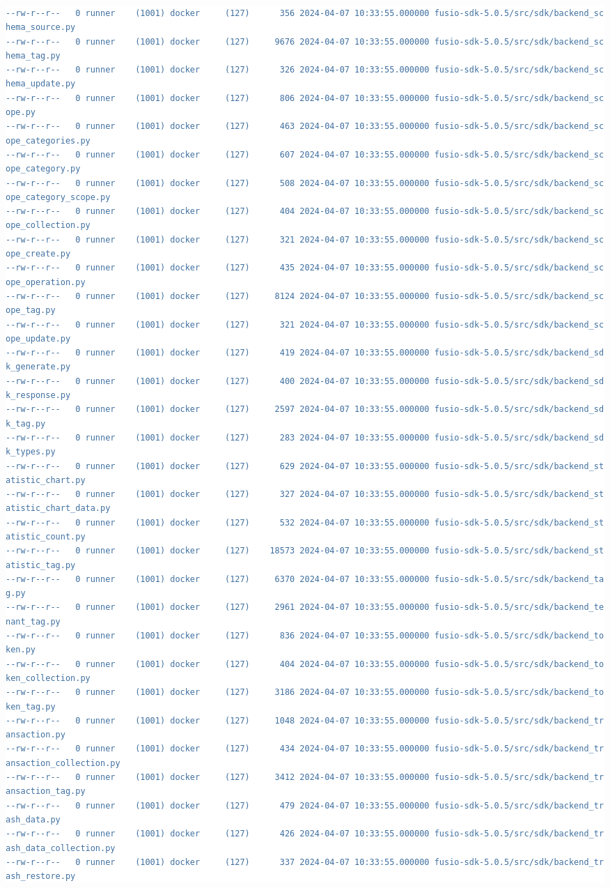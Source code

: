 ```diff
--rw-r--r--   0 runner    (1001) docker     (127)      356 2024-04-07 10:33:55.000000 fusio-sdk-5.0.5/src/sdk/backend_schema_source.py
--rw-r--r--   0 runner    (1001) docker     (127)     9676 2024-04-07 10:33:55.000000 fusio-sdk-5.0.5/src/sdk/backend_schema_tag.py
--rw-r--r--   0 runner    (1001) docker     (127)      326 2024-04-07 10:33:55.000000 fusio-sdk-5.0.5/src/sdk/backend_schema_update.py
--rw-r--r--   0 runner    (1001) docker     (127)      806 2024-04-07 10:33:55.000000 fusio-sdk-5.0.5/src/sdk/backend_scope.py
--rw-r--r--   0 runner    (1001) docker     (127)      463 2024-04-07 10:33:55.000000 fusio-sdk-5.0.5/src/sdk/backend_scope_categories.py
--rw-r--r--   0 runner    (1001) docker     (127)      607 2024-04-07 10:33:55.000000 fusio-sdk-5.0.5/src/sdk/backend_scope_category.py
--rw-r--r--   0 runner    (1001) docker     (127)      508 2024-04-07 10:33:55.000000 fusio-sdk-5.0.5/src/sdk/backend_scope_category_scope.py
--rw-r--r--   0 runner    (1001) docker     (127)      404 2024-04-07 10:33:55.000000 fusio-sdk-5.0.5/src/sdk/backend_scope_collection.py
--rw-r--r--   0 runner    (1001) docker     (127)      321 2024-04-07 10:33:55.000000 fusio-sdk-5.0.5/src/sdk/backend_scope_create.py
--rw-r--r--   0 runner    (1001) docker     (127)      435 2024-04-07 10:33:55.000000 fusio-sdk-5.0.5/src/sdk/backend_scope_operation.py
--rw-r--r--   0 runner    (1001) docker     (127)     8124 2024-04-07 10:33:55.000000 fusio-sdk-5.0.5/src/sdk/backend_scope_tag.py
--rw-r--r--   0 runner    (1001) docker     (127)      321 2024-04-07 10:33:55.000000 fusio-sdk-5.0.5/src/sdk/backend_scope_update.py
--rw-r--r--   0 runner    (1001) docker     (127)      419 2024-04-07 10:33:55.000000 fusio-sdk-5.0.5/src/sdk/backend_sdk_generate.py
--rw-r--r--   0 runner    (1001) docker     (127)      400 2024-04-07 10:33:55.000000 fusio-sdk-5.0.5/src/sdk/backend_sdk_response.py
--rw-r--r--   0 runner    (1001) docker     (127)     2597 2024-04-07 10:33:55.000000 fusio-sdk-5.0.5/src/sdk/backend_sdk_tag.py
--rw-r--r--   0 runner    (1001) docker     (127)      283 2024-04-07 10:33:55.000000 fusio-sdk-5.0.5/src/sdk/backend_sdk_types.py
--rw-r--r--   0 runner    (1001) docker     (127)      629 2024-04-07 10:33:55.000000 fusio-sdk-5.0.5/src/sdk/backend_statistic_chart.py
--rw-r--r--   0 runner    (1001) docker     (127)      327 2024-04-07 10:33:55.000000 fusio-sdk-5.0.5/src/sdk/backend_statistic_chart_data.py
--rw-r--r--   0 runner    (1001) docker     (127)      532 2024-04-07 10:33:55.000000 fusio-sdk-5.0.5/src/sdk/backend_statistic_count.py
--rw-r--r--   0 runner    (1001) docker     (127)    18573 2024-04-07 10:33:55.000000 fusio-sdk-5.0.5/src/sdk/backend_statistic_tag.py
--rw-r--r--   0 runner    (1001) docker     (127)     6370 2024-04-07 10:33:55.000000 fusio-sdk-5.0.5/src/sdk/backend_tag.py
--rw-r--r--   0 runner    (1001) docker     (127)     2961 2024-04-07 10:33:55.000000 fusio-sdk-5.0.5/src/sdk/backend_tenant_tag.py
--rw-r--r--   0 runner    (1001) docker     (127)      836 2024-04-07 10:33:55.000000 fusio-sdk-5.0.5/src/sdk/backend_token.py
--rw-r--r--   0 runner    (1001) docker     (127)      404 2024-04-07 10:33:55.000000 fusio-sdk-5.0.5/src/sdk/backend_token_collection.py
--rw-r--r--   0 runner    (1001) docker     (127)     3186 2024-04-07 10:33:55.000000 fusio-sdk-5.0.5/src/sdk/backend_token_tag.py
--rw-r--r--   0 runner    (1001) docker     (127)     1048 2024-04-07 10:33:55.000000 fusio-sdk-5.0.5/src/sdk/backend_transaction.py
--rw-r--r--   0 runner    (1001) docker     (127)      434 2024-04-07 10:33:55.000000 fusio-sdk-5.0.5/src/sdk/backend_transaction_collection.py
--rw-r--r--   0 runner    (1001) docker     (127)     3412 2024-04-07 10:33:55.000000 fusio-sdk-5.0.5/src/sdk/backend_transaction_tag.py
--rw-r--r--   0 runner    (1001) docker     (127)      479 2024-04-07 10:33:55.000000 fusio-sdk-5.0.5/src/sdk/backend_trash_data.py
--rw-r--r--   0 runner    (1001) docker     (127)      426 2024-04-07 10:33:55.000000 fusio-sdk-5.0.5/src/sdk/backend_trash_data_collection.py
--rw-r--r--   0 runner    (1001) docker     (127)      337 2024-04-07 10:33:55.000000 fusio-sdk-5.0.5/src/sdk/backend_trash_restore.py
```